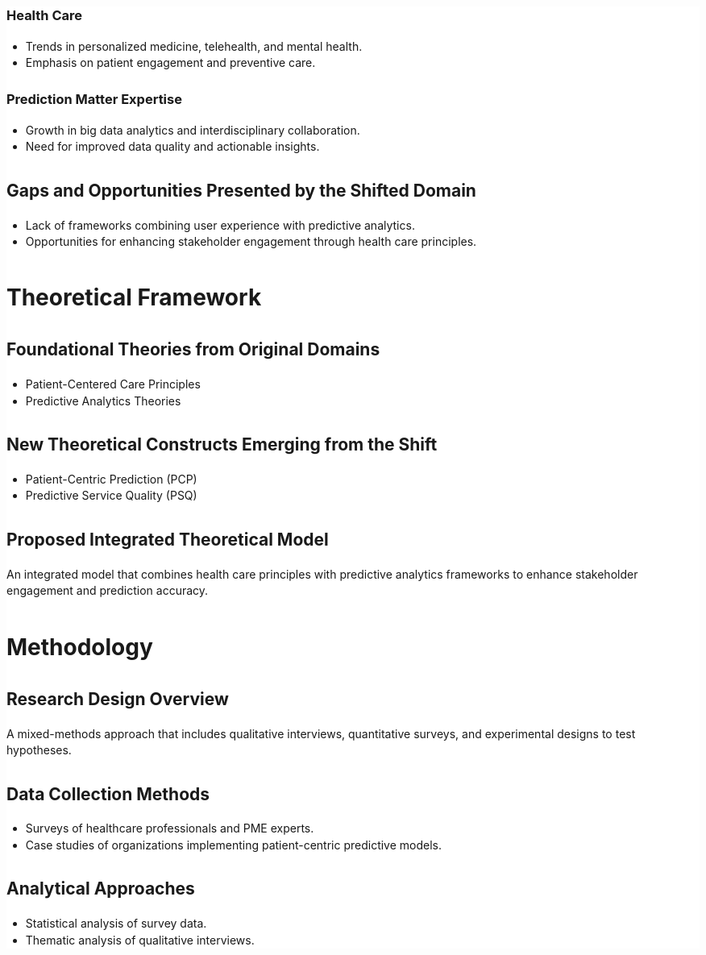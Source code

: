 ### Health Care
- Trends in personalized medicine, telehealth, and mental health.
- Emphasis on patient engagement and preventive care.

### Prediction Matter Expertise
- Growth in big data analytics and interdisciplinary collaboration.
- Need for improved data quality and actionable insights.

## Gaps and Opportunities Presented by the Shifted Domain

- Lack of frameworks combining user experience with predictive analytics.
- Opportunities for enhancing stakeholder engagement through health care principles.

# Theoretical Framework

## Foundational Theories from Original Domains

- Patient-Centered Care Principles
- Predictive Analytics Theories

## New Theoretical Constructs Emerging from the Shift

- Patient-Centric Prediction (PCP)
- Predictive Service Quality (PSQ)

## Proposed Integrated Theoretical Model

An integrated model that combines health care principles with predictive analytics frameworks to enhance stakeholder engagement and prediction accuracy.

# Methodology

## Research Design Overview

A mixed-methods approach that includes qualitative interviews, quantitative surveys, and experimental designs to test hypotheses.

## Data Collection Methods

- Surveys of healthcare professionals and PME experts.
- Case studies of organizations implementing patient-centric predictive models.

## Analytical Approaches

- Statistical analysis of survey data.
- Thematic analysis of qualitative interviews.
